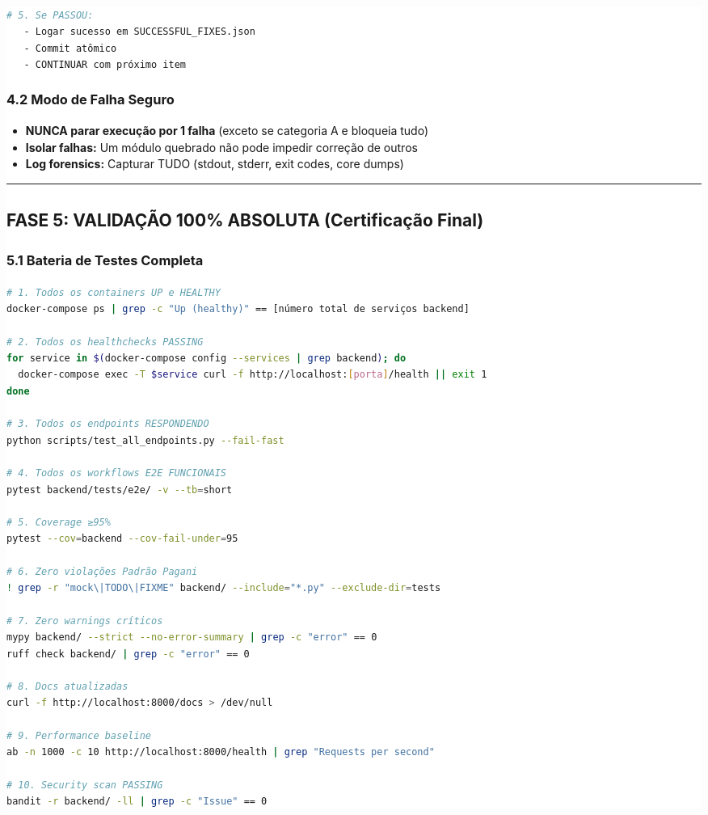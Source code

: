```bash
# 5. Se PASSOU:
   - Logar sucesso em SUCCESSFUL_FIXES.json
   - Commit atômico
   - CONTINUAR com próximo item
```

### 4.2 Modo de Falha Seguro

- **NUNCA parar execução por 1 falha** (exceto se categoria A e bloqueia tudo)
- **Isolar falhas:** Um módulo quebrado não pode impedir correção de outros
- **Log forensics:** Capturar TUDO (stdout, stderr, exit codes, core dumps)

---

## FASE 5: VALIDAÇÃO 100% ABSOLUTA (Certificação Final)

### 5.1 Bateria de Testes Completa

```bash
# 1. Todos os containers UP e HEALTHY
docker-compose ps | grep -c "Up (healthy)" == [número total de serviços backend]

# 2. Todos os healthchecks PASSING
for service in $(docker-compose config --services | grep backend); do
  docker-compose exec -T $service curl -f http://localhost:[porta]/health || exit 1
done

# 3. Todos os endpoints RESPONDENDO
python scripts/test_all_endpoints.py --fail-fast

# 4. Todos os workflows E2E FUNCIONAIS
pytest backend/tests/e2e/ -v --tb=short

# 5. Coverage ≥95%
pytest --cov=backend --cov-fail-under=95

# 6. Zero violações Padrão Pagani
! grep -r "mock\|TODO\|FIXME" backend/ --include="*.py" --exclude-dir=tests

# 7. Zero warnings críticos
mypy backend/ --strict --no-error-summary | grep -c "error" == 0
ruff check backend/ | grep -c "error" == 0

# 8. Docs atualizadas
curl -f http://localhost:8000/docs > /dev/null

# 9. Performance baseline
ab -n 1000 -c 10 http://localhost:8000/health | grep "Requests per second"

# 10. Security scan PASSING
bandit -r backend/ -ll | grep -c "Issue" == 0
```
